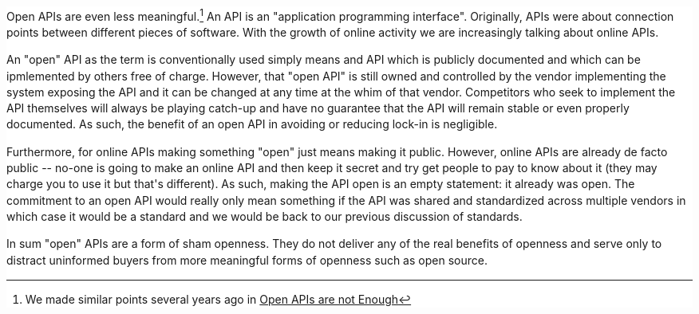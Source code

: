 Open APIs are even less meaningful.[^21] An API is an "application programming interface". Originally, APIs were about connection points between different pieces of software. With the growth of online activity we are increasingly talking about online APIs.

An "open" API as the term is conventionally used simply means and API which is publicly documented and which can be ipmlemented by others free of charge. However, that "open API" is still owned and controlled by the vendor implementing the system exposing the API and it can be changed at any time at the whim of that vendor. Competitors who seek to implement the API themselves will always be playing catch-up and have no guarantee that the API will remain stable or even properly documented. As such, the benefit of an open API in avoiding or reducing lock-in is negligible.

Furthermore, for online APIs making something "open" just means making it public. However, online APIs are already de facto public -- no-one is going to make an online API and then keep it secret and try get people to pay to know about it (they may charge you to use it but that's different). As such, making the API open is an empty statement: it already was open. The commitment to an open API would really only mean something if the API was shared and standardized across multiple vendors in which case it would be a standard and we would be back to our previous discussion of standards.

In sum "open" APIs are a form of sham openness. They do not deliver any of the real benefits of openness and serve only to distract uninformed buyers from more meaningful forms of openness such as open source.


[^1]: Government is still running or buying the vast majority of the "civic tech" even in the biggest pipe-dreams of the "government as a platform" evangelists.

[^2]: Software is just digital bits that tell a computer "what to do". Digital bits are costless to copy. At the same time, software has large up-front fixed costs to create the first copy. So, software has large fixed costs together with very low "marginal" costs (that is the cost of producing an additional copy or serving an additional user). Put more simply: if I develop a new application, the costs of that development are the same whether I serve 1 user or 1 million. Implications include:

      - initial software development is risky especially if you want a reasonably polished product - you have to invest quite a lot before you get something useful and you bear those costs before you have many users.
      - If you are successful you then make a lot of money as the costs of additional users is very low so what each new user pays is pretty much pure profit. Software development is thus similar to the film or music industry which also have large up front costs (making the record, making the film) and low marginal costs for each user. Like those industries software is therefore "hit-oriented" - most things never make it in a big way, and a few go massive. It is also why there is so much VC (venture capital) in software compared to, say, ice-cream parlours. Software needs investors to bear the up-front investment risk in return for a share of a, possible, massive win.
      - Once you have software it is \*feasible\* - and, in fact, economically "optimal" - to provide it to every potential user (since costs of provision are zero). This makes software quite different compared to "normal" goods like cars or food or even laptops. Economists call things like software "nonrival" - as my use of it (making a copy) does not affect your use of it - our use is not "rival". Traditional, physical goods are "rival".

     Finally, what about software "services"? Services are a bit different. With services we do not have just the software: we also have the hardware and support staff to run the service. There are still "economies of scale": one support staff member plus a server can provide for, say, 10,000 users and so the service costs do not vary between 1 and 10,000 users. Nevertheless, software services are more hybridized and, on the non-software side, have more traditional economic characteristics.

[^3]: Technological lock-in is different from switching-costs lock-in but the two reinforce. Strictly, switching costs lock-in is between a particular user and the specific software they have chosen. Technological lock-in is about the fact that when a particular software or technology is chosen by people today it increases its likelihood of being chosen (by anyone) tomorrow.

[^4]: The switching costs section (see the next section) and this point about lock-in here are distinct but they reinforce each other: path dependence reduces choice in the future and mean that the power/impact of proprietary control of a successful software platform are very large.

[^5]: For the economists out there, classic market arguments rely on "convexity" of production functions; the production function is very non-convex as you have large fixed costs and then zero marginal costs. In addition, as we have detailed these markets clearly are incomplete and participants have incomplete information plus various behavioural biases.

[^6]: A riskier income stream means a higher discount rate for future income. Open source future cash flows are riskier for an investor because the open source nature means that, even if the software is successful, there is significant risk that other firms can enter (the software is open source!) and provide solutions based on that software in competition with the original developers.

[^7]: This is the "yin and yang" of software production. Be proprietary: you get more money but your costs are higher and people are less likely to extend and build on what you create. Conversely, if you go open source you get less direct money but your costs of production are lower.


[^8]: The people most likely to contribute (or to pay others to contribute) to development of (open source) software are actual users of the software (it is the users who are getting the direct benefits). However, when software is at early stages it is likely not very usable - and it may be unclear whether it ever will be usable. Thus, at this stage, open source has all the costs of development but few of the benefits in terms of additional contributors helping out.
[^9]: With open source, lock-in still occurs at the technology level. Ultimately, lock-in to a technology or platform is unavoidable given the nature of software. However, open source still reduces the level of technological lock-in, as its open nature makes it easier to adapt and evolve the technology.
[^10]: The pricing dynamics of software, especially low up-front prices, are not purely a result of switching costs but also interact with the cost model of software (see below) where scale (i.e. lots of users) is key.
[^11]: In a world of perfect foresight, switching costs and lock-in would not necessarily be a problem: the switching costs (and hence lock-in) later would be perfectly anticipated up front and fully discounted into the initial price. However, as we will discuss, we are far from this perfect world. Moreover, in the world of software where technology has multiple and complex interdependencies, it is very hard to understand the implications and costs of future lock-in -- and hence the discount you should get today.
[^12]: The point would essentially be that we do not wish to dispute others’ preferences: de gustibus non est disputandam. After all, there may be many areas where I think you make mistaken choices or vice versa - e.g. my watching X-Factor, or your liking for classical music.
[^13]: There is, interestingly, a rich economic literature on "rational" addiction models in which users correctly anticipate their changing future preferences (i.e. growing addiction). The main interest there is on the differing impact of policy actions e.g. price regulation when addiction is rational vs irrational and on the unusual behaviour of path-dependent preferences.
[^14]: In addition, it is worth emphasizing that rapid change and uncertainty about the future mean that initial contracts will be very "incomplete" regarding the future performance and development of the software. This makes it hard for the buyer of software to specify at the time of initial purchase how the software should be in future periods. This weakens the buyer relative to the seller and increases the risk of hold-up. Combined with the behavioural issues this increases lock-in and reduces the ability of the buyer to bargain efficiently up front with the seller.
[^15]: In fact the problem here is worse than a simple principal agent problem as there are two levels. Government bureaucrats in charge of procuring software are usually at the far end of a two-level principal-agent problem: citizens elect politicians (level 1), and then these politicians oversee the bureaucrats who actually procure the software (level 2).
[^16]: Risk aversion means that gains are weighed much less heavily than losses. Note that gains here include \*saving\* money, so bureaucrats are quite insensitive to poor outcomes that comply with the rules. For example, where the bureaucrat pays $100m for a software system for which they could have paid $50m, but where the selected system was lowest bid against the procurement specification and to get the $50m option required a small change in the specification or slightly relaxed qualifications for your bidders.
[^17]: Note that the proprietary model does not actually handle these risks any better, but they hide them better from the bureaucratic process. Remember, what matters to the bureaucrat is compliance with the process and the appearance - not the actuality - of safety and security. Open source, unlike the proprietary option, does not hide these issues nearly as effectively (for example, closed source software may have risks around actual legal ownership of code, or lack of infringement, or indemnities for security issues but these can be hidden better than in the open source setup).
[^18]: This marketing effort would focus on "evangelism" - i.e. building awareness, understanding and support - rather than "lobbying" for specific policy change.
[^19]: Government procurement often has all kinds of restrictions on who can supply, e.g. you must have over X revenue, have certification Y, be based in location Z. Open source startups are often especially small and lack the kind of resources to allow them to do this. Help here can either be in getting these certifications, or, more likely, in connecting them to relevant organizations who have the certification and are able to act as "sponsors".
[^20]: This takes direct inspiration from environmental regulation where this kind of approach is common. It also takes inspiration from work on alternative (non-IP based) funding models for innovation and especially medical innovation. See e.g. [*http://blog.okfn.org/2004/10/30/the-medical-innovation-convention-a-new-global-framework-for-healthcare-research-and-development/*](http://blog.okfn.org/2004/10/30/the-medical-innovation-convention-a-new-global-framework-for-healthcare-research-and-development/).
[^21]: We made similar points several years ago in [Open APIs are not Enough](https://blog.okfn.org/2006/09/04/open-apis-dont-equal-open-knowledge/)
